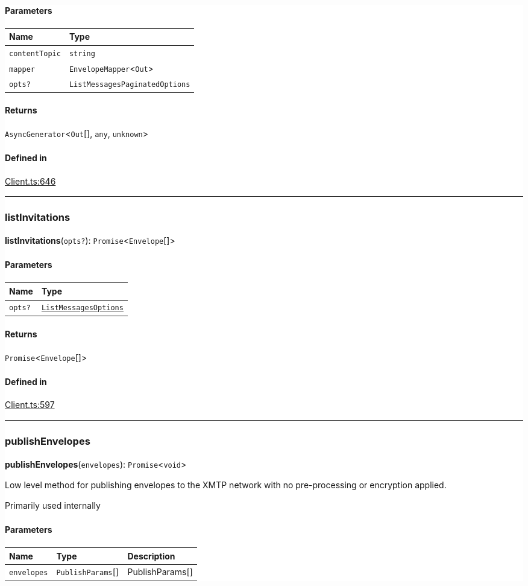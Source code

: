 #### Parameters

| Name | Type |
| :------ | :------ |
| `contentTopic` | `string` |
| `mapper` | `EnvelopeMapper`<`Out`\> |
| `opts?` | `ListMessagesPaginatedOptions` |

#### Returns

`AsyncGenerator`<`Out`[], `any`, `unknown`\>

#### Defined in

[Client.ts:646](https://github.com/xmtp/xmtp-js/blob/ff53c33/src/Client.ts#L646)

___

### listInvitations

**listInvitations**(`opts?`): `Promise`<`Envelope`[]\>

#### Parameters

| Name | Type |
| :------ | :------ |
| `opts?` | [`ListMessagesOptions`](../modules.md#listmessagesoptions) |

#### Returns

`Promise`<`Envelope`[]\>

#### Defined in

[Client.ts:597](https://github.com/xmtp/xmtp-js/blob/ff53c33/src/Client.ts#L597)

___

### publishEnvelopes

**publishEnvelopes**(`envelopes`): `Promise`<`void`\>

Low level method for publishing envelopes to the XMTP network with
no pre-processing or encryption applied.

Primarily used internally

#### Parameters

| Name | Type | Description |
| :------ | :------ | :------ |
| `envelopes` | `PublishParams`[] | PublishParams[] |
